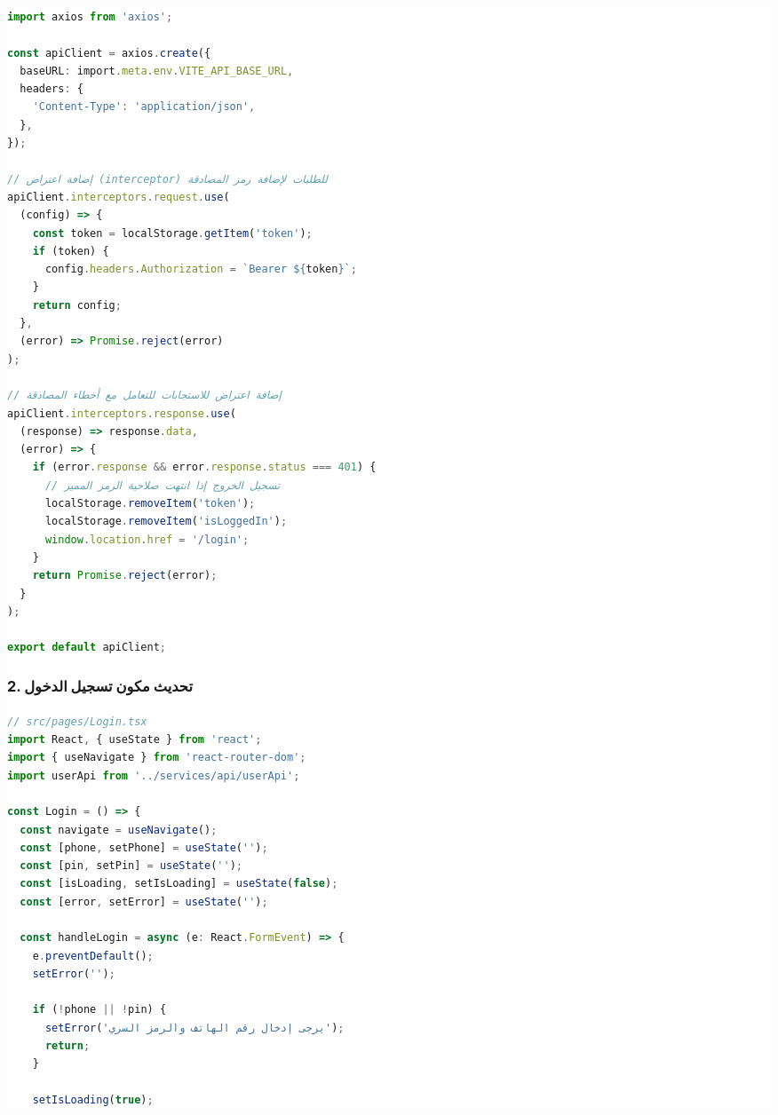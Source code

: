 ```typescript
import axios from 'axios';

const apiClient = axios.create({
  baseURL: import.meta.env.VITE_API_BASE_URL,
  headers: {
    'Content-Type': 'application/json',
  },
});

// إضافة اعتراض (interceptor) للطلبات لإضافة رمز المصادقة
apiClient.interceptors.request.use(
  (config) => {
    const token = localStorage.getItem('token');
    if (token) {
      config.headers.Authorization = `Bearer ${token}`;
    }
    return config;
  },
  (error) => Promise.reject(error)
);

// إضافة اعتراض للاستجابات للتعامل مع أخطاء المصادقة
apiClient.interceptors.response.use(
  (response) => response.data,
  (error) => {
    if (error.response && error.response.status === 401) {
      // تسجيل الخروج إذا انتهت صلاحية الرمز المميز
      localStorage.removeItem('token');
      localStorage.removeItem('isLoggedIn');
      window.location.href = '/login';
    }
    return Promise.reject(error);
  }
);

export default apiClient;
```

### 2. تحديث مكون تسجيل الدخول

```typescript
// src/pages/Login.tsx
import React, { useState } from 'react';
import { useNavigate } from 'react-router-dom';
import userApi from '../services/api/userApi';

const Login = () => {
  const navigate = useNavigate();
  const [phone, setPhone] = useState('');
  const [pin, setPin] = useState('');
  const [isLoading, setIsLoading] = useState(false);
  const [error, setError] = useState('');

  const handleLogin = async (e: React.FormEvent) => {
    e.preventDefault();
    setError('');

    if (!phone || !pin) {
      setError('يرجى إدخال رقم الهاتف والرمز السري');
      return;
    }

    setIsLoading(true);
```